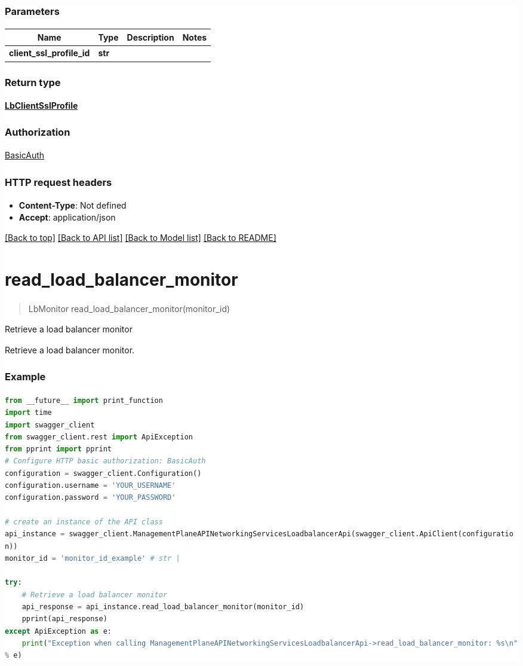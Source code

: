 ### Parameters

Name | Type | Description  | Notes
------------- | ------------- | ------------- | -------------
 **client_ssl_profile_id** | **str**|  | 

### Return type

[**LbClientSslProfile**](LbClientSslProfile.md)

### Authorization

[BasicAuth](../README.md#BasicAuth)

### HTTP request headers

 - **Content-Type**: Not defined
 - **Accept**: application/json

[[Back to top]](#) [[Back to API list]](../README.md#documentation-for-api-endpoints) [[Back to Model list]](../README.md#documentation-for-models) [[Back to README]](../README.md)

# **read_load_balancer_monitor**
> LbMonitor read_load_balancer_monitor(monitor_id)

Retrieve a load balancer monitor

Retrieve a load balancer monitor. 

### Example
```python
from __future__ import print_function
import time
import swagger_client
from swagger_client.rest import ApiException
from pprint import pprint
# Configure HTTP basic authorization: BasicAuth
configuration = swagger_client.Configuration()
configuration.username = 'YOUR_USERNAME'
configuration.password = 'YOUR_PASSWORD'

# create an instance of the API class
api_instance = swagger_client.ManagementPlaneAPINetworkingServicesLoadbalancerApi(swagger_client.ApiClient(configuration))
monitor_id = 'monitor_id_example' # str | 

try:
    # Retrieve a load balancer monitor
    api_response = api_instance.read_load_balancer_monitor(monitor_id)
    pprint(api_response)
except ApiException as e:
    print("Exception when calling ManagementPlaneAPINetworkingServicesLoadbalancerApi->read_load_balancer_monitor: %s\n" % e)
```
